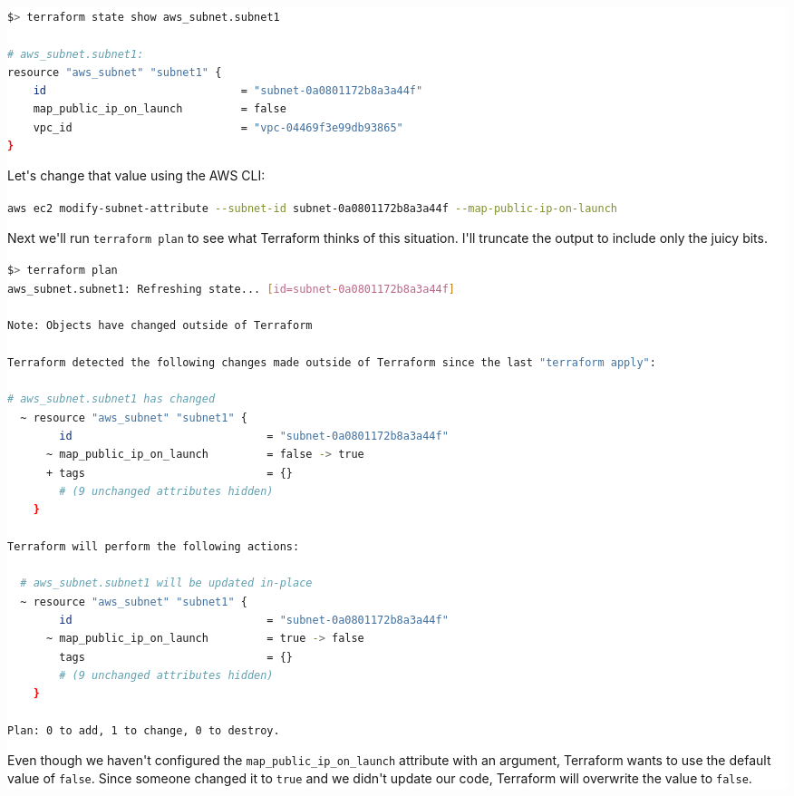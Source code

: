 ```bash
$> terraform state show aws_subnet.subnet1

# aws_subnet.subnet1:
resource "aws_subnet" "subnet1" {
    id                              = "subnet-0a0801172b8a3a44f"
    map_public_ip_on_launch         = false
    vpc_id                          = "vpc-04469f3e99db93865"
}

```

Let's change that value using the AWS CLI:

```bash
aws ec2 modify-subnet-attribute --subnet-id subnet-0a0801172b8a3a44f --map-public-ip-on-launch
```

Next we'll run `terraform plan` to see what Terraform thinks of this situation. I'll truncate the output to include only the juicy bits.

```bash
$> terraform plan
aws_subnet.subnet1: Refreshing state... [id=subnet-0a0801172b8a3a44f]

Note: Objects have changed outside of Terraform

Terraform detected the following changes made outside of Terraform since the last "terraform apply":

# aws_subnet.subnet1 has changed
  ~ resource "aws_subnet" "subnet1" {
        id                              = "subnet-0a0801172b8a3a44f"
      ~ map_public_ip_on_launch         = false -> true
      + tags                            = {}
        # (9 unchanged attributes hidden)
    }

Terraform will perform the following actions:

  # aws_subnet.subnet1 will be updated in-place
  ~ resource "aws_subnet" "subnet1" {
        id                              = "subnet-0a0801172b8a3a44f"
      ~ map_public_ip_on_launch         = true -> false
        tags                            = {}
        # (9 unchanged attributes hidden)
    }

Plan: 0 to add, 1 to change, 0 to destroy.

```

Even though we haven't configured the `map_public_ip_on_launch` attribute with an argument, Terraform wants to use the default value of `false`. Since someone changed it to `true` and we didn't update our code, Terraform will overwrite the value to `false`.
